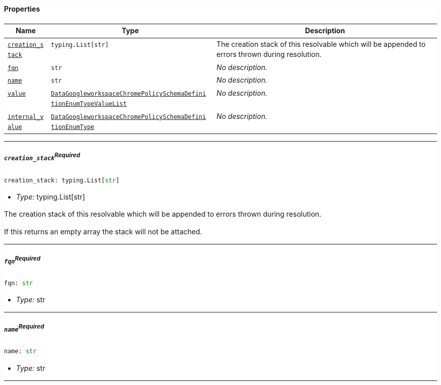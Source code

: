 
#### Properties <a name="Properties" id="Properties"></a>

| **Name** | **Type** | **Description** |
| --- | --- | --- |
| <code><a href="#@cdktf/provider-googleworkspace.dataGoogleworkspaceChromePolicySchema.DataGoogleworkspaceChromePolicySchemaDefinitionEnumTypeOutputReference.property.creationStack">creation_stack</a></code> | <code>typing.List[str]</code> | The creation stack of this resolvable which will be appended to errors thrown during resolution. |
| <code><a href="#@cdktf/provider-googleworkspace.dataGoogleworkspaceChromePolicySchema.DataGoogleworkspaceChromePolicySchemaDefinitionEnumTypeOutputReference.property.fqn">fqn</a></code> | <code>str</code> | *No description.* |
| <code><a href="#@cdktf/provider-googleworkspace.dataGoogleworkspaceChromePolicySchema.DataGoogleworkspaceChromePolicySchemaDefinitionEnumTypeOutputReference.property.name">name</a></code> | <code>str</code> | *No description.* |
| <code><a href="#@cdktf/provider-googleworkspace.dataGoogleworkspaceChromePolicySchema.DataGoogleworkspaceChromePolicySchemaDefinitionEnumTypeOutputReference.property.value">value</a></code> | <code><a href="#@cdktf/provider-googleworkspace.dataGoogleworkspaceChromePolicySchema.DataGoogleworkspaceChromePolicySchemaDefinitionEnumTypeValueList">DataGoogleworkspaceChromePolicySchemaDefinitionEnumTypeValueList</a></code> | *No description.* |
| <code><a href="#@cdktf/provider-googleworkspace.dataGoogleworkspaceChromePolicySchema.DataGoogleworkspaceChromePolicySchemaDefinitionEnumTypeOutputReference.property.internalValue">internal_value</a></code> | <code><a href="#@cdktf/provider-googleworkspace.dataGoogleworkspaceChromePolicySchema.DataGoogleworkspaceChromePolicySchemaDefinitionEnumType">DataGoogleworkspaceChromePolicySchemaDefinitionEnumType</a></code> | *No description.* |

---

##### `creation_stack`<sup>Required</sup> <a name="creation_stack" id="@cdktf/provider-googleworkspace.dataGoogleworkspaceChromePolicySchema.DataGoogleworkspaceChromePolicySchemaDefinitionEnumTypeOutputReference.property.creationStack"></a>

```python
creation_stack: typing.List[str]
```

- *Type:* typing.List[str]

The creation stack of this resolvable which will be appended to errors thrown during resolution.

If this returns an empty array the stack will not be attached.

---

##### `fqn`<sup>Required</sup> <a name="fqn" id="@cdktf/provider-googleworkspace.dataGoogleworkspaceChromePolicySchema.DataGoogleworkspaceChromePolicySchemaDefinitionEnumTypeOutputReference.property.fqn"></a>

```python
fqn: str
```

- *Type:* str

---

##### `name`<sup>Required</sup> <a name="name" id="@cdktf/provider-googleworkspace.dataGoogleworkspaceChromePolicySchema.DataGoogleworkspaceChromePolicySchemaDefinitionEnumTypeOutputReference.property.name"></a>

```python
name: str
```

- *Type:* str

---